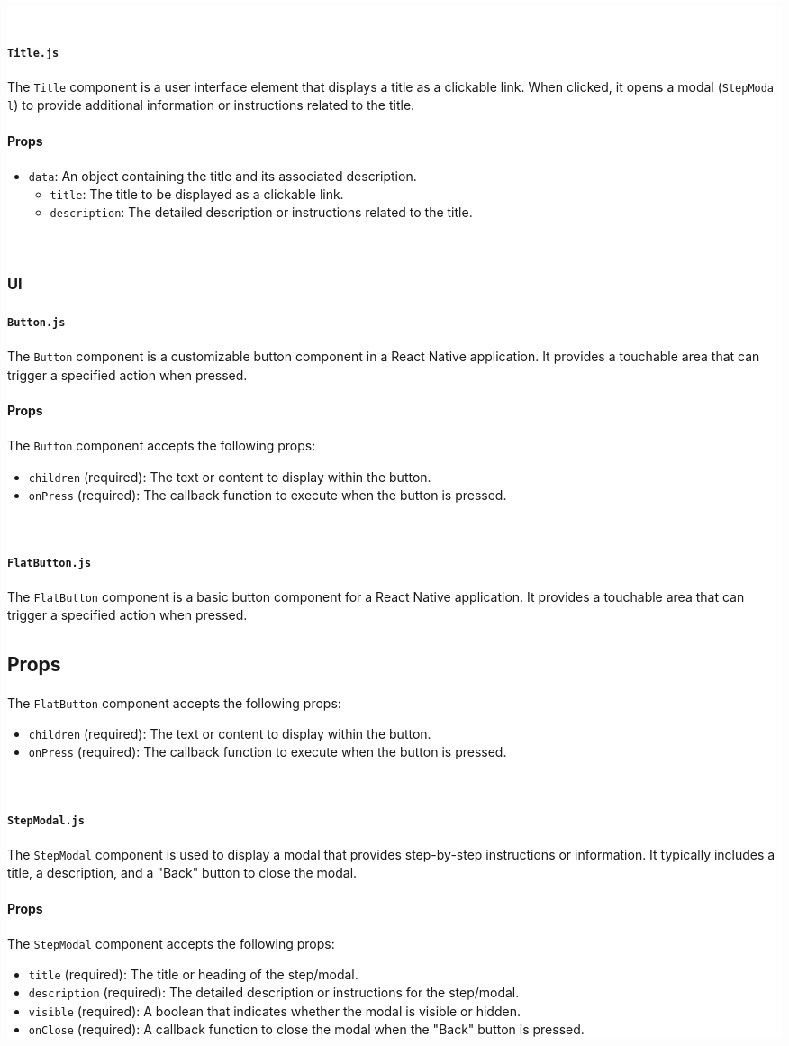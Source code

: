 <br>

#### `Title.js`

The `Title` component is a user interface element that displays a title as a clickable link. When clicked, it opens a modal (`StepModal`) to provide additional information or instructions related to the title.

#### Props

- `data`: An object containing the title and its associated description.
  - `title`: The title to be displayed as a clickable link.
  - `description`: The detailed description or instructions related to the title.

<br>

### UI

#### `Button.js`

The `Button` component is a customizable button component in a React Native application. It provides a touchable area that can trigger a specified action when pressed.

#### Props

The `Button` component accepts the following props:

- `children` (required): The text or content to display within the button.
- `onPress` (required): The callback function to execute when the button is pressed.

<br>

#### `FlatButton.js`

The `FlatButton` component is a basic button component for a React Native application. It provides a touchable area that can trigger a specified action when pressed.

## Props

The `FlatButton` component accepts the following props:

- `children` (required): The text or content to display within the button.
- `onPress` (required): The callback function to execute when the button is pressed.

<br>

#### `StepModal.js`

The `StepModal` component is used to display a modal that provides step-by-step instructions or information. It typically includes a title, a description, and a "Back" button to close the modal.

#### Props

The `StepModal` component accepts the following props:

- `title` (required): The title or heading of the step/modal.
- `description` (required): The detailed description or instructions for the step/modal.
- `visible` (required): A boolean that indicates whether the modal is visible or hidden.
- `onClose` (required): A callback function to close the modal when the "Back" button is pressed.
